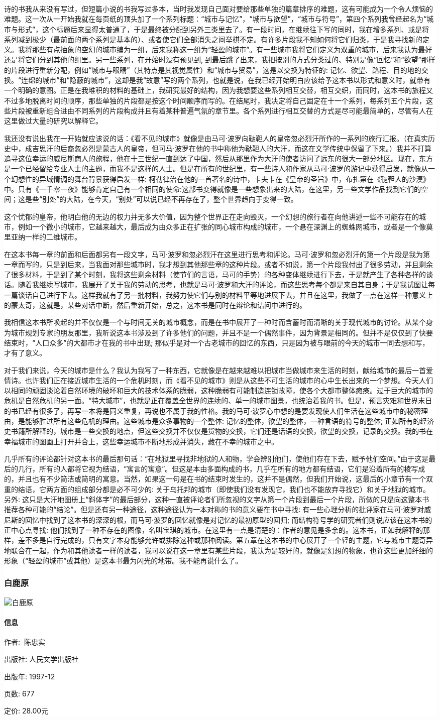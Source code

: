 诗的书我从来没有写过，但短篇小说的书我写过多本，当时我发现自己面对要给那些单独的篇章排序的难题，这有可能成为一个令人烦恼的难题。这一次从一开始我就在每页纸的顶头加了一个系列标题：“城市与记忆”，“城市与欲望”，“城市与符号”，第四个系列我曾经起名为“城市与形式”，这个标题后来显得太普通了，于是最终被分配到另外三类里去了。有一段时间，在继续往下写的同时，我在增多系列、或是将系列减到极少（最前面的两个系列是基本的）、或者使它们全部消失之间举棋不定。有许多片段我不知如何将它们归类，于是我寻找新的定义。我将那些有点抽象的空幻的城市编为一组，后来我称这一组为“轻盈的城市”。有一些城市我将它们定义为双重的城市，后来我认为最好还是将它们分到其他的组里。另一些系列，在开始时没有预见到, 到最后跳了出来，我把按别的方式分类过的、特别是像“回忆”和“欲望”那样的片段进行重新分配，例如“城市与眼睛”（其特点是其视觉属性）和“城市与贸易”，这是以交换为特征的: 记忆、欲望、路程、目的地的交换。“连绵的城市”和“隐蔽的城市”，这却是我“故意”写的两个系列，也就是说，在我已经开始明白应该给予这本书以形式和意义时，就带有一个明确的意图。正是在我堆积的材料的基础上，我研究最好的结构，因为我想要这些系列相互交替，相互交织，而同时，这本书的旅程又不过多地脱离时间的顺序，那些单独的片段都是按这个时间顺序而写的。在结尾时，我决定将自己固定在十一个系列，每系列五个片段，这些片段被重新组合进由不同系列的片段构成并且有着某种普遍气氛的章节里。各个系列进行相互交替的方式是尽可能最简单的，尽管有人在这里做过大量的研究以解释它。

我还没有说出我在一开始就应该说的话：《看不见的城市》就像是由马可·波罗向鞑靼人的皇帝忽必烈汗所作的一系列的旅行汇报。（在真实历史中，成吉思汗的后裔忽必烈是蒙古人的皇帝，但可马·波罗在他的书中称他为鞑靼人的大汗，而这在文学传统中保留了下来。）我并不打算追寻这位幸运的威尼斯商人的旅程，他在十三世纪一直到达了中国，然后从那里作为大汗的使者访问了远东的很大一部分地区。现在，东方是一个已经留给专业人士的主题，而我不是这样的人士。但是在所有的世纪里，有一些诗人和作家从马可·波罗的游记中获得启发，就像从一个幻想性的异域情调的舞台背景获得启发一样: 柯勒律治在他的一首著名的诗中，卡夫卡在《皇帝的圣旨》中，布扎第在《鞑靼人的沙漠》中。只有《一千零一夜》能够肯定自己有一个相同的使命:这部书变得就像是一些想象出来的大陆，在这里，另一些文学作品找到它们的空间；这是些“别处”的大陆，在今天，“别处”可以说已经不再存在了，整个世界趋向于变得一致。

这个忧郁的皇帝，他明白他的无边的权力并无多大价值，因为整个世界正在走向毁灭，一个幻想的旅行者在向他讲述一些不可能存在的城市，例如一个微小的城市，它越来越大，最后成为由众多正在扩张的同心城市构成的城市，一个悬在深渊上的蜘蛛网城市，或者是一个像莫里亚纳一样的二维城市。

在这本书每一章的前面和后面都另有一段文字，马可·波罗和忽必烈汗在这里进行思考和评论。马可·波罗和忽必烈汗的第一个片段是我为第一章而写的，只是到后来，当我面对那些城市时，我才想到其他那些章的这种片段。或者不如说，第一个片段我付出了很多劳动，并且剩余了很多材料，于是到了某个时刻，我将这些剩余材料（使节们的言语，马可的手势）的各种变体继续进行下去，于是就产生了各种各样的谈话。随着我继续写城市，我展开了关于我的劳动的思考，也就是马可·波罗和大汗的评论，而这些思考每个都是来自其自身；于是我试图让每一篇谈话自己进行下去。这样我就有了另一批材料，我努力使它们与别的材料平等地进展下去，并且在这里，我做了一点在这样一种意义上的蒙太奇，这就是，某些对话中断，然后重新开始，总之，这本书是同时在辩论和诘问中进行的。

我相信这本书所唤起的并不仅仅是一个与时间无关的城市概念，而是在书中展开了一种时而含蓄时而清晰的关于现代城市的讨论。从某个身为城市规划专家的朋友那里，我听说这本书涉及到了许多他们的问题，并且不是一个偶然事件，因为背景是相同的。但并不是仅仅到了快要结束时，“人口众多”的大都市才在我的书中出现; 那似乎是对一个古老城市的回忆的东西，只是因为被与眼前的今天的城市一同去想和写，才有了意义。

对于我们来说，今天的城市是什么？我认为我写了一种东西，它就像是在越来越难以把城市当做城市来生活的时刻，献给城市的最后一首爱情诗。也许我们正在接近城市生活的一个危机时刻，而《看不见的城市》则是从这些不可生活的城市的心中生长出来的一个梦想。今天人们以相同的顽固谈论着自然环境的破坏和巨大的技术体系的脆弱，这种脆弱有可能制造连锁故障，使各个大都市整体瘫痪。过于巨大的城市的危机是自然危机的另一面。“特大城市”，也就是正在覆盖全世界的连续的、单一的城市图景，也统治着我的书。但是，预言灾难和世界末日的书已经有很多了，再写一本将是同义重复，再说也不属于我的性格。我的马可·波罗心中想的是要发现使人们生活在这些城市中的秘密理由，是能够胜过所有这些危机的理由。这些城市是众多事物的一个整体: 记忆的整体，欲望的整体，一种言语的符号的整体; 正如所有的经济史书籍所解释的，城市是一些交换的地点，但这些交换并不仅仅是货物的交换，它们还是话语的交换，欲望的交换，记录的交换。我的书在幸福城市的图画上打开并合上，这些幸运城市不断地形成并消失，藏在不幸的城市之中。

几乎所有的评论都针对这本书的最后那句话：“在地狱里寻找非地狱的人和物，学会辨别他们，使他们存在下去，赋予他们空间。”由于这是最后的几行，所有的人都将它视为结语，“寓言的寓意”。但这是本由多面构成的书，几乎在所有的地方都有结语，它们是沿着所有的棱写成的，并且也有不少简洁或简明的寓意。当然，如果这一句是在书的结束时发生的，这并不是偶然，但我们开始说，这最后的小章节有一个双重的结语，它两方面的组成部分都是必不可少的: 关于乌托邦的城市（即使我们没有发现它，我们也不能放弃寻找它）和关于地狱的城市。另外: 这只是大汗地图册上“斜体字”的最后部分，这种一直被评论者们所忽视的文字从第一个片段到最后一个片段，所做的只是向这整本书推荐各种可能的“结论”。但是还有另一种途径，这种途径认为一本对称的书的意义要在书中寻找: 有一些心理分析的批评家在马可·波罗对威尼斯的回忆中找到了这本书的深深的根，而马可·波罗的回忆就像是对记忆的最初原型的回归; 而结构符号学的研究者们则说应该在这本书的正中心点寻找: 他们找到了一种不存在的图像，名叫宝琪的城市。在这里有一点是清楚的：作者的意见是多余的。这本书，正如我解释的那样，差不多是自行完成的，只有文字本身能够允许或排除这种或那种阅读。第五章在这本书的中心展开了一个轻的主题，它与城市主题奇异地联合在一起，作为和其他读者一样的读者，我可以说在这一章里有某些片段，我认为是较好的，就像是幻想的物象，也许这些更加纤细的形象（“轻盈的城市”或其他）是这本书最为闪光的地带。我不能再说什么了。



### 白鹿原

![白鹿原](https://img1.doubanio.com/view/subject/l/public/s9137567.jpg)

#### 信息

作者:  陈忠实 

出版社: 人民文学出版社 

出版年: 1997-12 

页数: 677 

定价: 28.00元 
